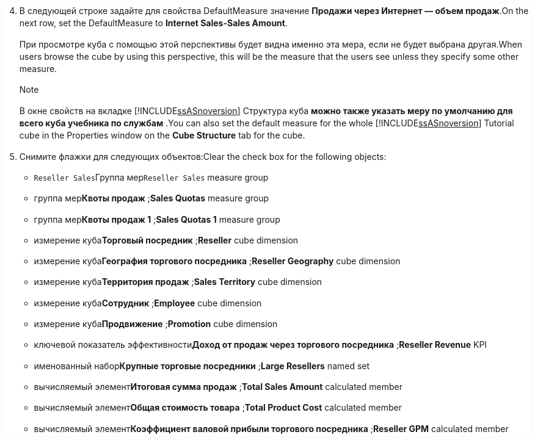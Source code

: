 4.  <span data-ttu-id="47603-123">В следующей строке задайте для свойства DefaultMeasure значение **Продажи через Интернет — объем продаж**.</span><span class="sxs-lookup"><span data-stu-id="47603-123">On the next row, set the DefaultMeasure to **Internet Sales-Sales Amount**.</span></span>  
  
     <span data-ttu-id="47603-124">При просмотре куба с помощью этой перспективы будет видна именно эта мера, если не будет выбрана другая.</span><span class="sxs-lookup"><span data-stu-id="47603-124">When users browse the cube by using this perspective, this will be the measure that the users see unless they specify some other measure.</span></span>  
  
    > [!NOTE]  
    >  <span data-ttu-id="47603-125">В окне свойств на вкладке [!INCLUDE[ssASnoversion](../includes/ssasnoversion-md.md)] Структура куба **можно также указать меру по умолчанию для всего куба учебника по службам** .</span><span class="sxs-lookup"><span data-stu-id="47603-125">You can also set the default measure for the whole [!INCLUDE[ssASnoversion](../includes/ssasnoversion-md.md)] Tutorial cube in the Properties window on the **Cube Structure** tab for the cube.</span></span>  
  
5.  <span data-ttu-id="47603-126">Снимите флажки для следующих объектов:</span><span class="sxs-lookup"><span data-stu-id="47603-126">Clear the check box for the following objects:</span></span>  
  
    -   <span data-ttu-id="47603-127">`Reseller Sales`Группа мер</span><span class="sxs-lookup"><span data-stu-id="47603-127">`Reseller Sales` measure group</span></span>  
  
    -   <span data-ttu-id="47603-128">группа мер**Квоты продаж** ;</span><span class="sxs-lookup"><span data-stu-id="47603-128">**Sales Quotas** measure group</span></span>  
  
    -   <span data-ttu-id="47603-129">группа мер**Квоты продаж 1** ;</span><span class="sxs-lookup"><span data-stu-id="47603-129">**Sales Quotas 1** measure group</span></span>  
  
    -   <span data-ttu-id="47603-130">измерение куба**Торговый посредник** ;</span><span class="sxs-lookup"><span data-stu-id="47603-130">**Reseller** cube dimension</span></span>  
  
    -   <span data-ttu-id="47603-131">измерение куба**География торгового посредника** ;</span><span class="sxs-lookup"><span data-stu-id="47603-131">**Reseller Geography** cube dimension</span></span>  
  
    -   <span data-ttu-id="47603-132">измерение куба**Территория продаж** ;</span><span class="sxs-lookup"><span data-stu-id="47603-132">**Sales Territory** cube dimension</span></span>  
  
    -   <span data-ttu-id="47603-133">измерение куба**Сотрудник** ;</span><span class="sxs-lookup"><span data-stu-id="47603-133">**Employee** cube dimension</span></span>  
  
    -   <span data-ttu-id="47603-134">измерение куба**Продвижение** ;</span><span class="sxs-lookup"><span data-stu-id="47603-134">**Promotion** cube dimension</span></span>  
  
    -   <span data-ttu-id="47603-135">ключевой показатель эффективности**Доход от продаж через торгового посредника** ;</span><span class="sxs-lookup"><span data-stu-id="47603-135">**Reseller Revenue** KPI</span></span>  
  
    -   <span data-ttu-id="47603-136">именованный набор**Крупные торговые посредники** ;</span><span class="sxs-lookup"><span data-stu-id="47603-136">**Large Resellers** named set</span></span>  
  
    -   <span data-ttu-id="47603-137">вычисляемый элемент**Итоговая сумма продаж** ;</span><span class="sxs-lookup"><span data-stu-id="47603-137">**Total Sales Amount** calculated member</span></span>  
  
    -   <span data-ttu-id="47603-138">вычисляемый элемент**Общая стоимость товара** ;</span><span class="sxs-lookup"><span data-stu-id="47603-138">**Total Product Cost** calculated member</span></span>  
  
    -   <span data-ttu-id="47603-139">вычисляемый элемент**Коэффициент валовой прибыли торгового посредника** ;</span><span class="sxs-lookup"><span data-stu-id="47603-139">**Reseller GPM** calculated member</span></span>  
  